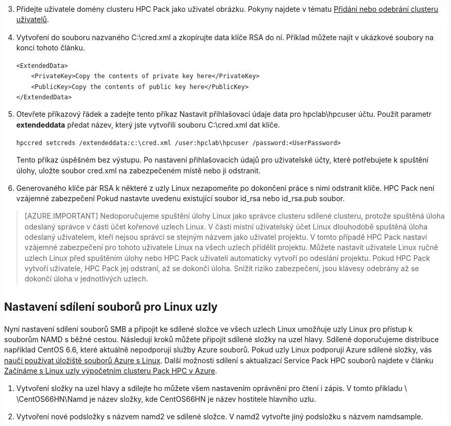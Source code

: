 3. Přidejte uživatele domény clusteru HPC Pack jako uživatel obrázku. Pokyny najdete v tématu [Přidání nebo odebrání clusteru uživatelů](https://technet.microsoft.com/library/ff919330.aspx).

2.  Vytvoření do souboru nazvaného C:\cred.xml a zkopírujte data klíče RSA do ní. Příklad můžete najít v ukázkové soubory na konci tohoto článku.

    ```
    <ExtendedData>
        <PrivateKey>Copy the contents of private key here</PrivateKey>
        <PublicKey>Copy the contents of public key here</PublicKey>
    </ExtendedData>
    ```

3.  Otevřete příkazový řádek a zadejte tento příkaz Nastavit přihlašovací údaje data pro hpclab\hpcuser účtu. Použít parametr **extendeddata** předat název, který jste vytvořili souboru C:\cred.xml dat klíče.

    ```command
    hpccred setcreds /extendeddata:c:\cred.xml /user:hpclab\hpcuser /password:<UserPassword>
    ```

    Tento příkaz úspěšném bez výstupu. Po nastavení přihlašovacích údajů pro uživatelské účty, které potřebujete k spuštění úlohy, uložte soubor cred.xml na zabezpečeném místě nebo ji odstranit.

5.  Generovaného klíče pár RSA k některé z uzly Linux nezapomeňte po dokončení práce s nimi odstranit klíče. HPC Pack není vzájemné zabezpečení Pokud nastavte uvedenu existující soubor id_rsa nebo id_rsa.pub soubor.

>[AZURE.IMPORTANT] Nedoporučujeme spuštění úlohy Linux jako správce clusteru sdílené clusteru, protože spuštěná úloha odeslaný správce v části účet kořenové uzlech Linux. V části místní uživatelský účet Linux dlouhodobě spuštěná úloha odeslaný uživatelem, kteří nejsou správci se stejným názvem jako uživatel projektu. V tomto případě HPC Pack nastaví vzájemné zabezpečení pro tohoto uživatele Linux na všech uzlech přidělit projektu. Můžete nastavit uživatele Linux ručně uzlech Linux před spuštěním úlohy nebo HPC Pack uživateli automaticky vytvoří po odeslání projektu. Pokud HPC Pack vytvoří uživatele, HPC Pack jej odstraní, až se dokončí úloha. Snížit riziko zabezpečení, jsou klávesy odebrány až se dokončí úloha v jednotlivých uzlech.

## <a name="set-up-a-file-share-for-linux-nodes"></a>Nastavení sdílení souborů pro Linux uzly

Nyní nastavení sdílení souborů SMB a připojit ke sdílené složce ve všech uzlech Linux umožňuje uzly Linux pro přístup k souborům NAMD s běžné cestou. Následují kroků můžete připojit sdílené složky na uzel hlavy. Sdílené doporučujeme distribuce například CentOS 6.6, které aktuálně nepodporují služby Azure souborů. Pokud uzly Linux podporují Azure sdílené složky, vás [naučí používat úložiště souborů Azure s Linux](../storage/storage-how-to-use-files-linux.md). Další možnosti sdílení s aktualizací Service Pack HPC souborů najdete v článku [Začínáme s Linux uzly výpočetním clusteru Pack HPC v Azure](virtual-machines-linux-classic-hpcpack-cluster.md).

1.  Vytvoření složky na uzel hlavy a sdílejte ho můžete všem nastavením oprávnění pro čtení i zápis. V tomto příkladu \\ \\CentOS66HN\Namd je název složky, kde CentOS66HN je název hostitele hlavního uzlu.

2. Vytvoření nové podsložky s názvem namd2 ve sdílené složce. V namd2 vytvořte jiný podsložku s názvem namdsample.


[keygen]: ./media/virtual-machines-linux-classic-hpcpack-cluster-namd/keygen.png
[keys]: ./media/virtual-machines-linux-classic-hpcpack-cluster-namd/keys.png
[namd_job]: ./media/virtual-machines-linux-classic-hpcpack-cluster-namd/namd_job.png
[job_resources]: ./media/virtual-machines-linux-classic-hpcpack-cluster-namd/job_resources.png
[creds]: ./media/virtual-machines-linux-classic-hpcpack-cluster-namd/creds.png
[task_details]: ./media/virtual-machines-linux-classic-hpcpack-cluster-namd/task_details.png
[vmd_view]: ./media/virtual-machines-linux-classic-hpcpack-cluster-namd/vmd_view.png
